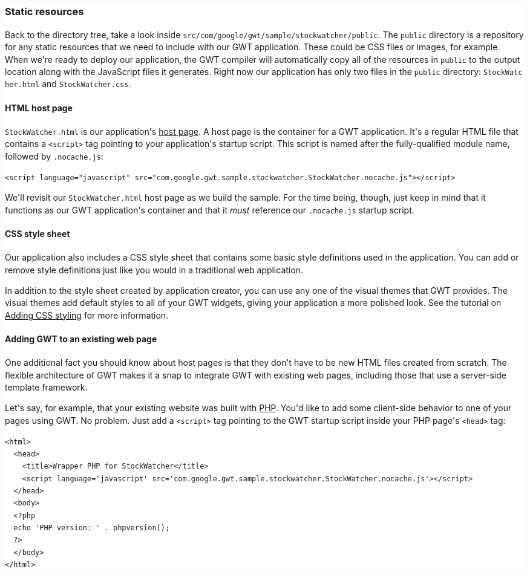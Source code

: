 ### Static resources ###

Back to the directory tree, take a look inside `src/com/google/gwt/sample/stockwatcher/public`. The `public` directory is a repository for any static resources that we need to include with our GWT application. These could be CSS files or images, for example. When we're ready to deploy our application, the GWT compiler will automatically copy all of the resources in `public` to the output location along with the JavaScript files it generates. Right now our application has only two files in the `public` directory: `StockWatcher.html` and `StockWatcher.css`.

#### HTML host page ####

`StockWatcher.html` is our application's [host page](DevGuideHostPage.md). A host page is the container for a GWT application. It's a regular HTML file that contains a `<script>` tag pointing to your application's startup script. This script is named after the fully-qualified module name, followed by `.nocache.js`:

```
<script language="javascript" src="com.google.gwt.sample.stockwatcher.StockWatcher.nocache.js"></script>
```

We'll revisit our `StockWatcher.html` host page as we build the sample. For the time being, though, just keep in mind that it functions as our GWT application's container and that it _must_ reference our `.nocache.js` startup script.

#### CSS style sheet ####

Our application also includes a CSS style sheet that contains some basic style definitions used in the application.  You can add or remove style definitions just like you would in a traditional web application.

In addition to the style sheet created by application creator, you can use any one of the visual themes that GWT provides.  The visual themes add default styles to all of your GWT widgets, giving your application a more polished look.  See the tutorial on [Adding CSS styling](GettingStartedStyle.md) for more information.

#### Adding GWT to an existing web page ####

One additional fact you should know about host pages is that they don't have to be new HTML files created from scratch.  The flexible architecture of GWT makes it a snap to integrate GWT with existing web pages, including those that use a server-side template framework.

Let's say, for example, that your existing website was built with [PHP](http://www.php.net/). You'd like to add some client-side behavior to one of your pages using GWT. No problem.  Just add a `<script>` tag pointing to the GWT startup script inside your PHP page's `<head>` tag:

```
<html>
  <head>
    <title>Wrapper PHP for StockWatcher</title>
    <script language='javascript' src='com.google.gwt.sample.stockwatcher.StockWatcher.nocache.js'></script>
  </head>
  <body>
  <?php
  echo 'PHP version: ' . phpversion();
  ?>
  </body>
</html>
```

